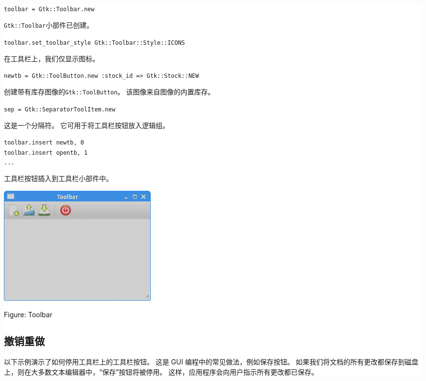 ```
toolbar = Gtk::Toolbar.new

```

`Gtk::Toolbar`小部件已创建。

```
toolbar.set_toolbar_style Gtk::Toolbar::Style::ICONS

```

在工具栏上，我们仅显示图标。

```
newtb = Gtk::ToolButton.new :stock_id => Gtk::Stock::NEW

```

创建带有库存图像的`Gtk::ToolButton`。 该图像来自图像的内置库存。

```
sep = Gtk::SeparatorToolItem.new

```

这是一个分隔符。 它可用于将工具栏按钮放入逻辑组。

```
toolbar.insert newtb, 0
toolbar.insert opentb, 1
...

```

工具栏按钮插入到工具栏小部件中。

![Toolbar](img/4fd6a3d44d9634a0efeadfc0078bcf77.jpg)

Figure: Toolbar

## 撤销重做

以下示例演示了如何停用工具栏上的工具栏按钮。 这是 GUI 编程中的常见做法，例如保存按钮。 如果我们将文档的所有更改都保存到磁盘上，则在大多数文本编辑器中，“保存”按钮将被停用。 这样，应用程序会向用户指示所有更改都已保存。
